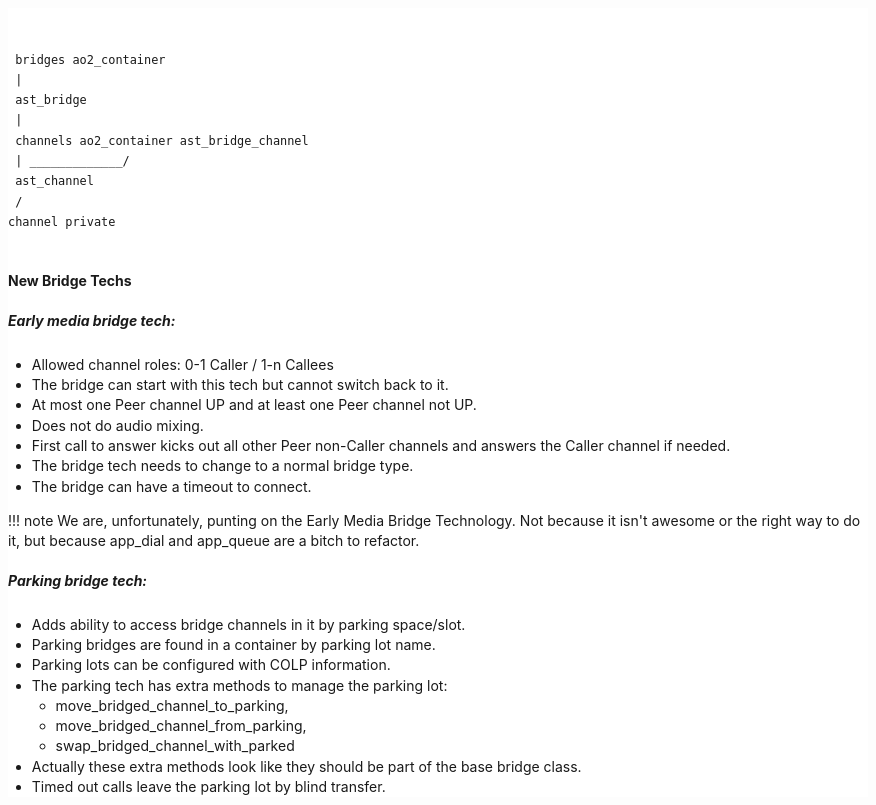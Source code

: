 
  
  


```


 bridges ao2_container
 |
 ast_bridge
 |
 channels ao2_container ast_bridge_channel
 | _____________/
 ast_channel
 /
channel private


```


#### New Bridge Techs


##### Early media bridge tech:


* Allowed channel roles: 0-1 Caller / 1-n Callees
* The bridge can start with this tech but cannot switch back to it.
* At most one Peer channel UP and at least one Peer channel not UP.
* Does not do audio mixing.
* First call to answer kicks out all other Peer non-Caller channels and answers the Caller channel if needed.
* The bridge tech needs to change to a normal bridge type.
* The bridge can have a timeout to connect.




!!! note 
    We are, unfortunately, punting on the Early Media Bridge Technology. Not because it isn't awesome or the right way to do it, but because app_dial and app_queue are a bitch to refactor.

      
[//]: # (end-note)



##### Parking bridge tech:


* Adds ability to access bridge channels in it by parking space/slot.
* Parking bridges are found in a container by parking lot name.
* Parking lots can be configured with COLP information.
* The parking tech has extra methods to manage the parking lot:
	+ move_bridged_channel_to_parking,
	+ move_bridged_channel_from_parking,
	+ swap_bridged_channel_with_parked
* Actually these extra methods look like they should be part of the base bridge class.
* Timed out calls leave the parking lot by blind transfer.


[//]: # (end-tip)
[//]: # (end-tip)